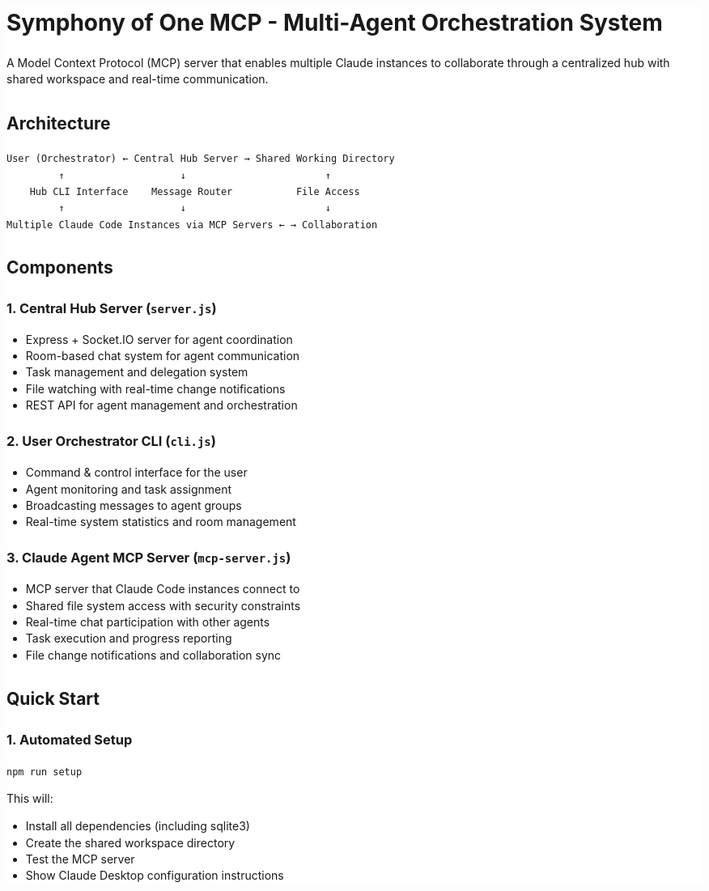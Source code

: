 # Symphony of One MCP - Multi-Agent Orchestration System

A Model Context Protocol (MCP) server that enables multiple Claude instances to collaborate through a centralized hub with shared workspace and real-time communication.

## Architecture

```
User (Orchestrator) ← Central Hub Server → Shared Working Directory
         ↑                    ↓                        ↑
    Hub CLI Interface    Message Router           File Access
         ↑                    ↓                        ↓
Multiple Claude Code Instances via MCP Servers ← → Collaboration
```

## Components

### 1. Central Hub Server (`server.js`)

- Express + Socket.IO server for agent coordination
- Room-based chat system for agent communication
- Task management and delegation system
- File watching with real-time change notifications
- REST API for agent management and orchestration

### 2. User Orchestrator CLI (`cli.js`)

- Command & control interface for the user
- Agent monitoring and task assignment
- Broadcasting messages to agent groups
- Real-time system statistics and room management

### 3. Claude Agent MCP Server (`mcp-server.js`)

- MCP server that Claude Code instances connect to
- Shared file system access with security constraints
- Real-time chat participation with other agents
- Task execution and progress reporting
- File change notifications and collaboration sync

## Quick Start

### 1. Automated Setup

```bash
npm run setup
```

This will:

- Install all dependencies (including sqlite3)
- Create the shared workspace directory
- Test the MCP server
- Show Claude Desktop configuration instructions
